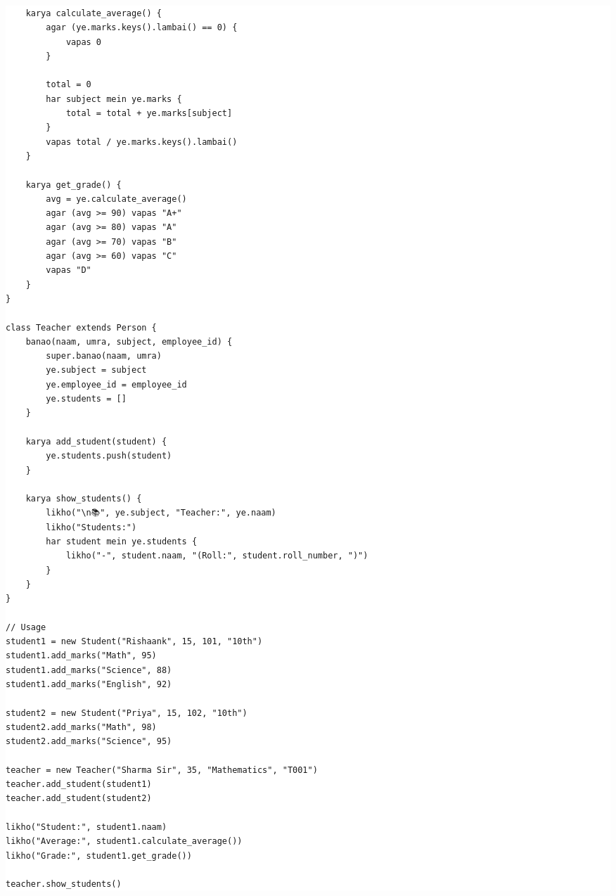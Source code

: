 ```codesi
    karya calculate_average() {
        agar (ye.marks.keys().lambai() == 0) {
            vapas 0
        }
        
        total = 0
        har subject mein ye.marks {
            total = total + ye.marks[subject]
        }
        vapas total / ye.marks.keys().lambai()
    }
    
    karya get_grade() {
        avg = ye.calculate_average()
        agar (avg >= 90) vapas "A+"
        agar (avg >= 80) vapas "A"
        agar (avg >= 70) vapas "B"
        agar (avg >= 60) vapas "C"
        vapas "D"
    }
}

class Teacher extends Person {
    banao(naam, umra, subject, employee_id) {
        super.banao(naam, umra)
        ye.subject = subject
        ye.employee_id = employee_id
        ye.students = []
    }
    
    karya add_student(student) {
        ye.students.push(student)
    }
    
    karya show_students() {
        likho("\n📚", ye.subject, "Teacher:", ye.naam)
        likho("Students:")
        har student mein ye.students {
            likho("-", student.naam, "(Roll:", student.roll_number, ")")
        }
    }
}

// Usage
student1 = new Student("Rishaank", 15, 101, "10th")
student1.add_marks("Math", 95)
student1.add_marks("Science", 88)
student1.add_marks("English", 92)

student2 = new Student("Priya", 15, 102, "10th")
student2.add_marks("Math", 98)
student2.add_marks("Science", 95)

teacher = new Teacher("Sharma Sir", 35, "Mathematics", "T001")
teacher.add_student(student1)
teacher.add_student(student2)

likho("Student:", student1.naam)
likho("Average:", student1.calculate_average())
likho("Grade:", student1.get_grade())

teacher.show_students()
```